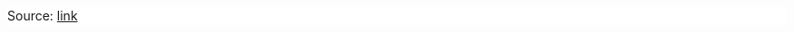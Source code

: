 [^4]: Defendant’s affidavit filed on 10 August 2022, in support of application seeking admission of further evidence for the Registrar’s Appeal (“**Defendant’s affidavit dated 10 August 2022**”) at Exhibit LYF-2.

[^5]: Defence at para 90.

[^6]: Defence at paras 100 to 104.

[^7]: _Chan Tuck Keong v Lam Yen Fong_ <span class="citation">\[2022\] SGDC 182</span> (“**DR’s GD**”) at \[41\].

[^8]: Abandonment has been accepted as a possible defence to conversion in Singapore – see _Ningxia Yinchuan Rubber Factory Import And Export Corp and others v AJ Brendon Shipping Pte Ltd and others and another action_ <span class="citation">\[1998\] 2 SLR(R) 1</span> at \[16\], although it was found not to have been made out in that case.

[^9]: The only possible other defence might be that the Defendant had no control over the disposal of the Items – see \[37\].

[^10]: Plaintiff’s affidavit dated 10 June 2022 at para 10.

[^11]: Defendant’s affidavit filed on 29 June 2022 (“**Defendant’s affidavit dated 29 June 2022**”) at paras 9 and 27.

[^12]: Plaintiff’s affidavit dated 10 June 2022 at paras 20 to 32; Defendant’s affidavit dated 29 June 2022 at para 26.

[^13]: Defendant’s affidavit dated 29 June 2022 at Exhibit LYF-1 (page 23).

[^14]: Defendant’s affidavit dated 29 June 2022 at Exhibit LYF-1 (page 24).

[^15]: Defendant’s affidavit dated 29 June 2022 at Exhibit LYF-1 (pages 25 to 27).

[^16]: Defendant’s affidavit dated 29 June 2022 at Exhibit LYF-1 (pages 28 to 30).

[^17]: Defendant’s affidavit dated 29 June 2022 at Exhibit LYF-1 (pages 41 to 44).

[^18]: Defendant’s affidavit dated 29 June 2022 at Exhibit LYF-1 (page 47).

[^19]: Defendant’s affidavit dated 10 August 2022 at Exhibit LYF-2 (page 13).

[^20]: Plaintiff’s affidavit dated 29 June 2022 at paras 6 to 8.

[^21]: Defence at paras 98 and 99.

[^22]: Defendant’s affidavit dated 10 August 2022 at Exhibit LYF-2 (page 14).

[^23]: Plaintiff’s affidavit dated 23 August 2022 at para 11.

[^24]: Defendant’s affidavit dated 10 August 2022 at Exhibit LYF-2.

[^25]: Defence at para 102, and Defendant’s affidavit dated 29 June 2022 at paras 39 and 40.

[^26]: Defendant’s submissions dated 24 August 2022 at paras 49 and 50.

[^27]: Defendant’s affidavit dated 10 August 2022 at paras 55 to 66.


Source: [link](https://www.lawnet.sg:443/lawnet/web/lawnet/free-resources?p_p_id=freeresources_WAR_lawnet3baseportlet&p_p_lifecycle=1&p_p_state=normal&p_p_mode=view&_freeresources_WAR_lawnet3baseportlet_action=openContentPage&_freeresources_WAR_lawnet3baseportlet_docId=%2FJudgment%2F28958-SSP.xml)

[^2]: Plaintiff’s affidavit dated 10 June 2022 at Tab D.
[^3]: Defendant’s answer to interrogatories, filed on 6 June 2022.